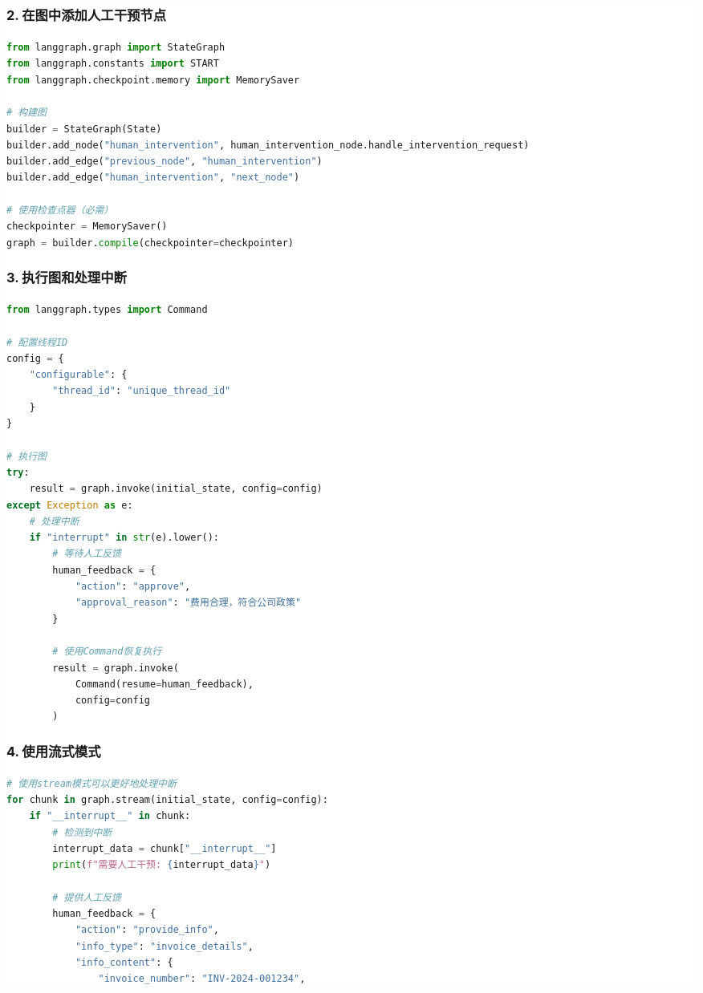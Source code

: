 ### 2. 在图中添加人工干预节点

```python
from langgraph.graph import StateGraph
from langgraph.constants import START
from langgraph.checkpoint.memory import MemorySaver

# 构建图
builder = StateGraph(State)
builder.add_node("human_intervention", human_intervention_node.handle_intervention_request)
builder.add_edge("previous_node", "human_intervention")
builder.add_edge("human_intervention", "next_node")

# 使用检查点器（必需）
checkpointer = MemorySaver()
graph = builder.compile(checkpointer=checkpointer)
```

### 3. 执行图和处理中断

```python
from langgraph.types import Command

# 配置线程ID
config = {
    "configurable": {
        "thread_id": "unique_thread_id"
    }
}

# 执行图
try:
    result = graph.invoke(initial_state, config=config)
except Exception as e:
    # 处理中断
    if "interrupt" in str(e).lower():
        # 等待人工反馈
        human_feedback = {
            "action": "approve",
            "approval_reason": "费用合理，符合公司政策"
        }
        
        # 使用Command恢复执行
        result = graph.invoke(
            Command(resume=human_feedback), 
            config=config
        )
```

### 4. 使用流式模式

```python
# 使用stream模式可以更好地处理中断
for chunk in graph.stream(initial_state, config=config):
    if "__interrupt__" in chunk:
        # 检测到中断
        interrupt_data = chunk["__interrupt__"]
        print(f"需要人工干预: {interrupt_data}")
        
        # 提供人工反馈
        human_feedback = {
            "action": "provide_info",
            "info_type": "invoice_details",
            "info_content": {
                "invoice_number": "INV-2024-001234",
```